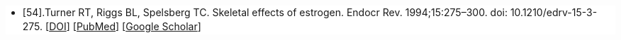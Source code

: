 * [54].Turner RT, Riggs BL, Spelsberg TC. Skeletal effects of estrogen. Endocr Rev. 1994;15:275–300. doi: 10.1210/edrv-15-3-275. [[DOI](https://doi.org/10.1210/edrv-15-3-275)] [[PubMed](https://pubmed.ncbi.nlm.nih.gov/8076582/)] [[Google Scholar](https://scholar.google.com/scholar_lookup?journal=Endocr%20Rev&title=Skeletal%20effects%20of%20estrogen&author=RT%20Turner&author=BL%20Riggs&author=TC%20Spelsberg&volume=15&publication_year=1994&pages=275-300&pmid=8076582&doi=10.1210/edrv-15-3-275&)]